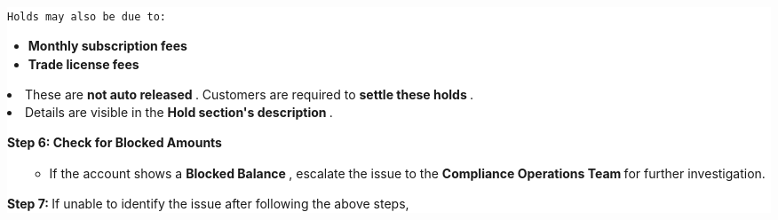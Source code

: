     Holds may also be due to:
   </li>
   <ul class="ghq-card-content__bulleted-list" data-ghq-card-content-type="BULLETED_LIST">
    <li class="ghq-card-content__bulleted-list-item" data-ghq-card-content-type="BULLETED_LIST_ITEM" id="z7H9dfFTDO9X">
     <strong class="ghq-card-content__bold" data-ghq-card-content-type="BOLD">
      Monthly subscription fees
     </strong>
    </li>
    <li class="ghq-card-content__bulleted-list-item" data-ghq-card-content-type="BULLETED_LIST_ITEM" id="VzQBjdlnuN7y">
     <strong class="ghq-card-content__bold" data-ghq-card-content-type="BOLD">
      Trade license fees
     </strong>
    </li>
   </ul>
   <li class="ghq-card-content__bulleted-list-item" data-ghq-card-content-type="BULLETED_LIST_ITEM" id="vAnlf3jJFdSV">
    These are
    <strong class="ghq-card-content__bold" data-ghq-card-content-type="BOLD">
     not auto released
    </strong>
    . Customers are required to
    <strong class="ghq-card-content__bold" data-ghq-card-content-type="BOLD">
     settle these holds
    </strong>
    .
   </li>
   <li class="ghq-card-content__bulleted-list-item" data-ghq-card-content-type="BULLETED_LIST_ITEM" id="tBfTpcR2BZxB">
    Details are visible in the
    <strong class="ghq-card-content__bold" data-ghq-card-content-type="BOLD">
     Hold section's description
    </strong>
    .
   </li>
  </ul>
 </ul>
 <p class="ghq-card-content__paragraph" data-ghq-card-content-type="paragraph" id="IqkNx1O0fdFG">
  <strong class="ghq-card-content__bold" data-ghq-card-content-type="BOLD">
   Step 6: Check for Blocked Amounts
  </strong>
 </p>
 <ul class="ghq-card-content__bulleted-list" data-ghq-card-content-type="BULLETED_LIST">
  <ul class="ghq-card-content__bulleted-list" data-ghq-card-content-type="BULLETED_LIST">
   <li class="ghq-card-content__bulleted-list-item" data-ghq-card-content-type="BULLETED_LIST_ITEM" id="vuRdh3PfmqtV">
    If the account shows a
    <strong class="ghq-card-content__bold" data-ghq-card-content-type="BOLD">
     Blocked Balance
    </strong>
    , escalate the issue to the
    <strong class="ghq-card-content__bold" data-ghq-card-content-type="BOLD">
     Compliance Operations Team
    </strong>
    for further investigation.
   </li>
  </ul>
 </ul>
 <p class="ghq-card-content__paragraph" data-ghq-card-content-type="paragraph" id="pVjMbzkdHDez">
  <strong class="ghq-card-content__bold" data-ghq-card-content-type="BOLD">
   Step 7:
  </strong>
  If unable to identify the issue after following the above steps,
